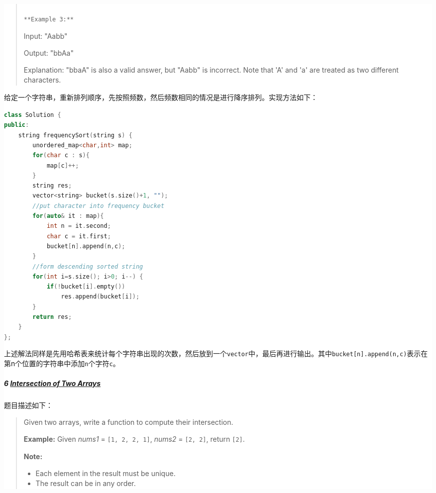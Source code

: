 > ```
>
> **Example 3:**
>
> ```
> Input:
> "Aabb"
>
> Output:
> "bbAa"
>
> Explanation:
> "bbaA" is also a valid answer, but "Aabb" is incorrect.
> Note that 'A' and 'a' are treated as two different characters.
>
> ```

给定一个字符串，重新排列顺序，先按照频数，然后频数相同的情况是进行降序排列。实现方法如下：

```c++
class Solution {
public:
    string frequencySort(string s) {
        unordered_map<char,int> map;
        for(char c : s){
            map[c]++;
        }
        string res;
        vector<string> bucket(s.size()+1, "");
        //put character into frequency bucket
        for(auto& it : map){
            int n = it.second;
            char c = it.first;
            bucket[n].append(n,c);
        }
        //form descending sorted string
        for(int i=s.size(); i>0; i--) {
            if(!bucket[i].empty())
                res.append(bucket[i]);
        }
        return res;
    }
};
```

上述解法同样是先用哈希表来统计每个字符串出现的次数，然后放到一个`vector`中，最后再进行输出。其中`bucket[n].append(n,c)`表示在第n个位置的字符串中添加`n`个字符`c`。

##### 6 [Intersection of Two Arrays](https://leetcode.com/problems/intersection-of-two-arrays/)

题目描述如下：

> Given two arrays, write a function to compute their intersection.
>
> **Example:**
> Given *nums1* = `[1, 2, 2, 1]`, *nums2* = `[2, 2]`, return `[2]`.
>
> **Note:**
>
> - Each element in the result must be unique.
> - The result can be in any order.
